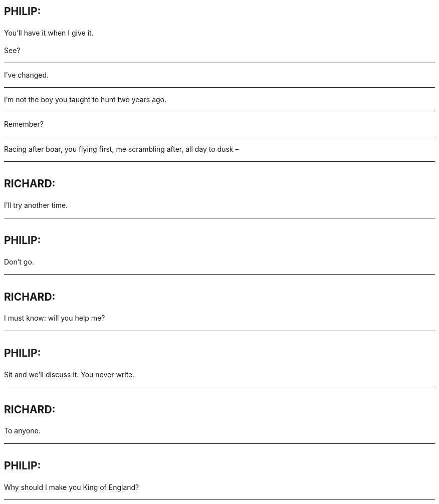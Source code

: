 
## PHILIP:
You’ll have it when I give it.

See?

---

I’ve changed.

---

I’m not the boy you taught to hunt two years ago.

---

Remember?

---

Racing after boar, you flying first, me scrambling after, all day to dusk –

---

## RICHARD:
I’ll try another time.

---

## PHILIP:
Don’t go.


---

## RICHARD:
I must know: will you help me?


---

## PHILIP:
Sit and we’ll discuss it.
You never write.

---

## RICHARD:
To anyone.

---

## PHILIP:
Why should I make you King of England?

---